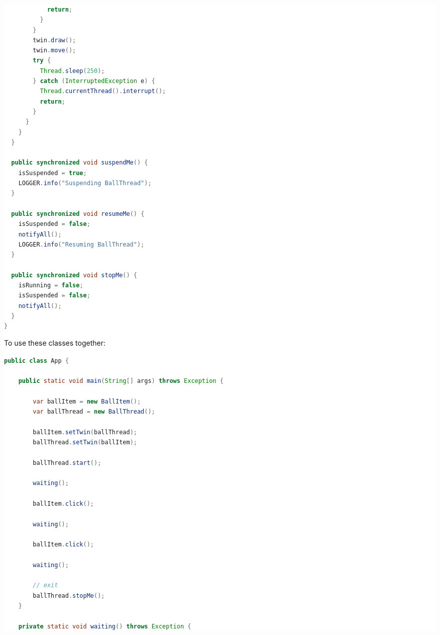 ```java
            return;
          }
        }
        twin.draw();
        twin.move();
        try {
          Thread.sleep(250);
        } catch (InterruptedException e) {
          Thread.currentThread().interrupt();
          return;
        }
      }
    }
  }

  public synchronized void suspendMe() {
    isSuspended = true;
    LOGGER.info("Suspending BallThread");
  }

  public synchronized void resumeMe() {
    isSuspended = false;
    notifyAll();
    LOGGER.info("Resuming BallThread");
  }

  public synchronized void stopMe() {
    isRunning = false;
    isSuspended = false;
    notifyAll();
  }
}
```

To use these classes together:

```java
public class App {

    public static void main(String[] args) throws Exception {

        var ballItem = new BallItem();
        var ballThread = new BallThread();

        ballItem.setTwin(ballThread);
        ballThread.setTwin(ballItem);

        ballThread.start();

        waiting();

        ballItem.click();

        waiting();

        ballItem.click();

        waiting();

        // exit
        ballThread.stopMe();
    }

    private static void waiting() throws Exception {
```